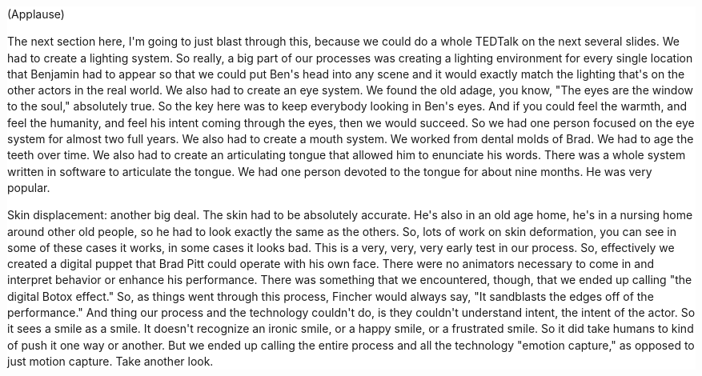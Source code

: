 (Applause)

The next section here, I&#39;m going to just blast through this,
because we could do a whole TEDTalk on the next several slides.
We had to create a lighting system.
So really, a big part of our processes was creating a lighting environment
for every single location that Benjamin had to appear
so that we could put Ben&#39;s head into any scene
and it would exactly match the lighting that&#39;s on the other actors
in the real world.
We also had to create an eye system.
We found the old adage, you know,
&quot;The eyes are the window to the soul,&quot;
absolutely true.
So the key here was to keep everybody looking in Ben&#39;s eyes.
And if you could feel the warmth, and feel the humanity,
and feel his intent coming through the eyes,
then we would succeed.
So we had one person focused on the eye system
for almost two full years.
We also had to create a mouth system.
We worked from dental molds of Brad.
We had to age the teeth over time.
We also had to create an articulating tongue that allowed him to enunciate his words.
There was a whole system written in software to articulate the tongue.
We had one person devoted to the tongue for about nine months.
He was very popular.

Skin displacement: another big deal.
The skin had to be absolutely accurate.
He&#39;s also in an old age home, he&#39;s in a nursing home
around other old people,
so he had to look exactly the same as the others.
So, lots of work on skin deformation,
you can see in some of these cases it works,
in some cases it looks bad.
This is a very, very, very early test in our process.
So, effectively we created a digital puppet
that Brad Pitt could operate with his own face.
There were no animators necessary to come in and interpret behavior
or enhance his performance.
There was something that we encountered, though,
that we ended up calling &quot;the digital Botox effect.&quot;
So, as things went through this process,
Fincher would always say, &quot;It sandblasts the edges off of the performance.&quot;
And thing our process and the technology couldn&#39;t do,
is they couldn&#39;t understand intent,
the intent of the actor.
So it sees a smile as a smile.
It doesn&#39;t recognize an ironic smile, or a happy smile,
or a frustrated smile.
So it did take humans to kind of push it one way or another.
But we ended up calling the entire process
and all the technology &quot;emotion capture,&quot;
as opposed to just motion capture.
Take another look.
